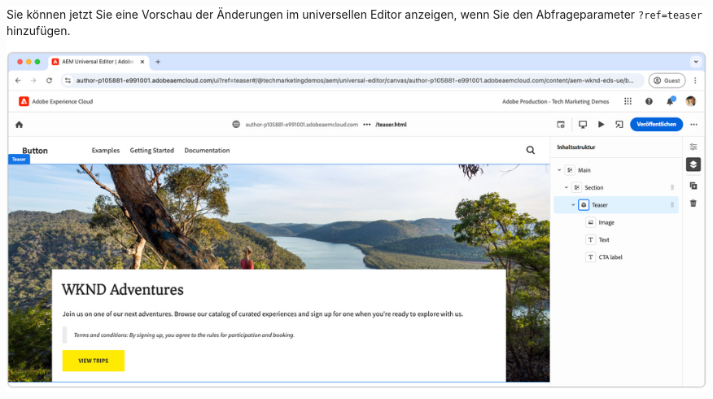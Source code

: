 Sie können jetzt Sie eine Vorschau der Änderungen im universellen Editor anzeigen, wenn Sie den Abfrageparameter `?ref=teaser` hinzufügen.

![Teaser im universellen Editor](./assets/7b-block-js-css/universal-editor-preview.png)
